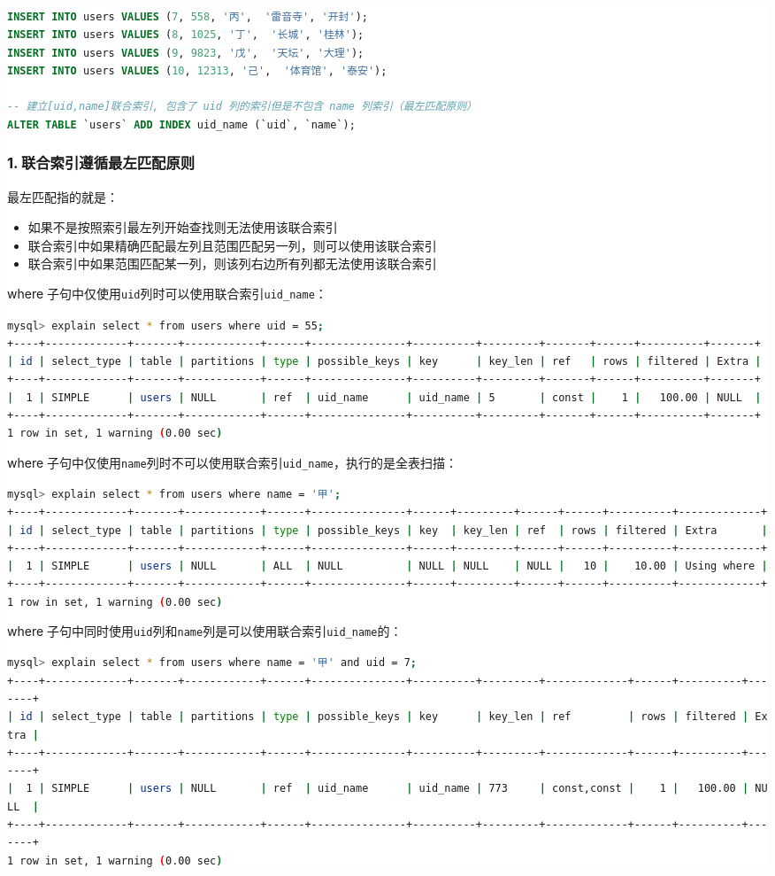 ```sql
INSERT INTO users VALUES (7, 558, '丙',  '雷音寺', '开封');
INSERT INTO users VALUES (8, 1025, '丁',  '长城', '桂林');
INSERT INTO users VALUES (9, 9823, '戊',  '天坛', '大理');
INSERT INTO users VALUES (10, 12313, '己',  '体育馆', '泰安');

-- 建立[uid,name]联合索引, 包含了 uid 列的索引但是不包含 name 列索引（最左匹配原则）
ALTER TABLE `users` ADD INDEX uid_name (`uid`, `name`);
```

### 1. 联合索引遵循最左匹配原则

最左匹配指的就是：

* 如果不是按照索引最左列开始查找则无法使用该联合索引
* 联合索引中如果精确匹配最左列且范围匹配另一列，则可以使用该联合索引
* 联合索引中如果范围匹配某一列，则该列右边所有列都无法使用该联合索引

where 子句中仅使用`uid`列时可以使用联合索引`uid_name`：

```bash
mysql> explain select * from users where uid = 55;
+----+-------------+-------+------------+------+---------------+----------+---------+-------+------+----------+-------+
| id | select_type | table | partitions | type | possible_keys | key      | key_len | ref   | rows | filtered | Extra |
+----+-------------+-------+------------+------+---------------+----------+---------+-------+------+----------+-------+
|  1 | SIMPLE      | users | NULL       | ref  | uid_name      | uid_name | 5       | const |    1 |   100.00 | NULL  |
+----+-------------+-------+------------+------+---------------+----------+---------+-------+------+----------+-------+
1 row in set, 1 warning (0.00 sec)
```

where 子句中仅使用`name`列时不可以使用联合索引`uid_name`，执行的是全表扫描：

```bash
mysql> explain select * from users where name = '甲';
+----+-------------+-------+------------+------+---------------+------+---------+------+------+----------+-------------+
| id | select_type | table | partitions | type | possible_keys | key  | key_len | ref  | rows | filtered | Extra       |
+----+-------------+-------+------------+------+---------------+------+---------+------+------+----------+-------------+
|  1 | SIMPLE      | users | NULL       | ALL  | NULL          | NULL | NULL    | NULL |   10 |    10.00 | Using where |
+----+-------------+-------+------------+------+---------------+------+---------+------+------+----------+-------------+
1 row in set, 1 warning (0.00 sec)
```

where 子句中同时使用`uid`列和`name`列是可以使用联合索引`uid_name`的：

```bash
mysql> explain select * from users where name = '甲' and uid = 7;
+----+-------------+-------+------------+------+---------------+----------+---------+-------------+------+----------+-------+
| id | select_type | table | partitions | type | possible_keys | key      | key_len | ref         | rows | filtered | Extra |
+----+-------------+-------+------------+------+---------------+----------+---------+-------------+------+----------+-------+
|  1 | SIMPLE      | users | NULL       | ref  | uid_name      | uid_name | 773     | const,const |    1 |   100.00 | NULL  |
+----+-------------+-------+------------+------+---------------+----------+---------+-------------+------+----------+-------+
1 row in set, 1 warning (0.00 sec)
```
